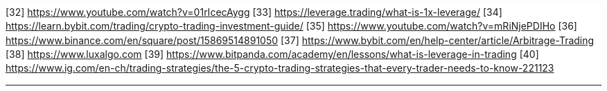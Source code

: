 [32] https://www.youtube.com/watch?v=01rIcecAygg
[33] https://leverage.trading/what-is-1x-leverage/
[34] https://learn.bybit.com/trading/crypto-trading-investment-guide/
[35] https://www.youtube.com/watch?v=mRiNjePDIHo
[36] https://www.binance.com/en/square/post/15869514891050
[37] https://www.bybit.com/en/help-center/article/Arbitrage-Trading
[38] https://www.luxalgo.com
[39] https://www.bitpanda.com/academy/en/lessons/what-is-leverage-in-trading
[40] https://www.ig.com/en-ch/trading-strategies/the-5-crypto-trading-strategies-that-every-trader-needs-to-know-221123

---
